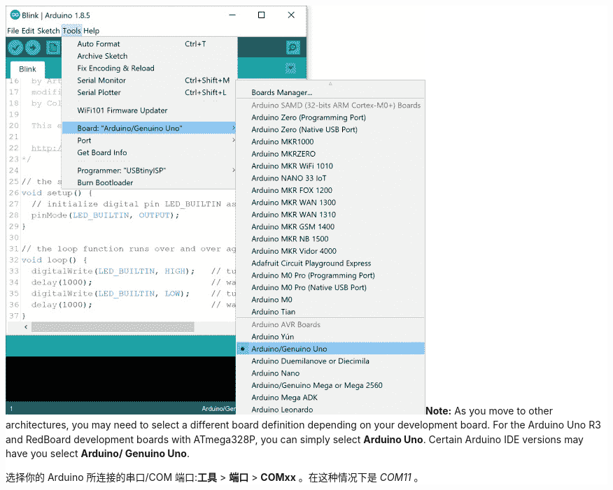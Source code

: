 [![alt text](img/7f5c72bdf3c7703a7ccb5e4fccc181a5.png)](https://cdn.sparkfun.com/assets/learn_tutorials/6/1/Arduino_Board_Selection.jpg)**Note:** As you move to other architectures, you may need to select a different board definition depending on your development board. For the Arduino Uno R3 and RedBoard development boards with ATmega328P, you can simply select **Arduino Uno**. Certain Arduino IDE versions may have you select **Arduino/ Genuino Uno**.

选择你的 Arduino 所连接的串口/COM 端口:**工具** > **端口** > **COMxx** 。在这种情况下是 *COM11* 。
